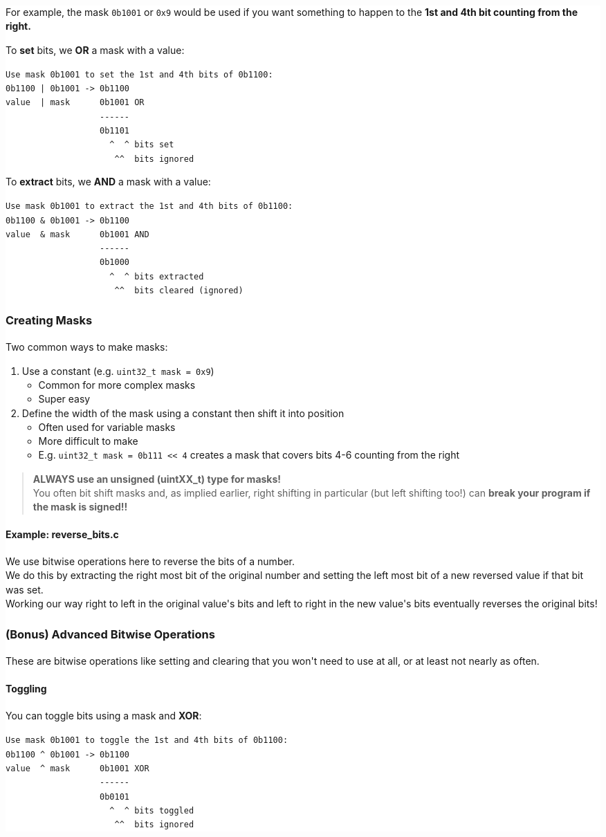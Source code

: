 For example, the mask `0b1001` or `0x9` would be used if you want something to happen to the **1st and 4th bit counting from the right.**

To **set** bits, we **OR** a mask with a value:
```
Use mask 0b1001 to set the 1st and 4th bits of 0b1100:
0b1100 | 0b1001 -> 0b1100
value  | mask      0b1001 OR
                   ------
                   0b1101
                     ^  ^ bits set
                      ^^  bits ignored

```

To **extract** bits, we **AND** a mask with a value:
```
Use mask 0b1001 to extract the 1st and 4th bits of 0b1100:
0b1100 & 0b1001 -> 0b1100
value  & mask      0b1001 AND
                   ------
                   0b1000
                     ^  ^ bits extracted
                      ^^  bits cleared (ignored)

```

### Creating Masks
Two common ways to make masks:
1) Use a constant (e.g. `uint32_t mask = 0x9`)
    - Common for more complex masks
    - Super easy
2) Define the width of the mask using a constant then shift it into position
    - Often used for variable masks
    - More difficult to make
    - E.g. `uint32_t mask = 0b111 << 4` creates a mask that covers bits 4-6 counting from the right

> **ALWAYS use an unsigned (uintXX_t) type for masks!**  
> You often bit shift masks and, as implied earlier, right shifting in particular (but left shifting too!) can **break your program if the mask is signed!!**

#### Example: reverse_bits.c
We use bitwise operations here to reverse the bits of a number.  
We do this by extracting the right most bit of the original number and setting the left most bit of a new reversed value if that bit was set.  
Working our way right to left in the original value's bits and left to right in the new value's bits eventually reverses the original bits!

### (Bonus) Advanced Bitwise Operations
These are bitwise operations like setting and clearing that you won't need to use at all, or at least not nearly as often.

#### Toggling
You can toggle bits using a mask and **XOR**:
```
Use mask 0b1001 to toggle the 1st and 4th bits of 0b1100:
0b1100 ^ 0b1001 -> 0b1100
value  ^ mask      0b1001 XOR
                   ------
                   0b0101
                     ^  ^ bits toggled
                      ^^  bits ignored

```
